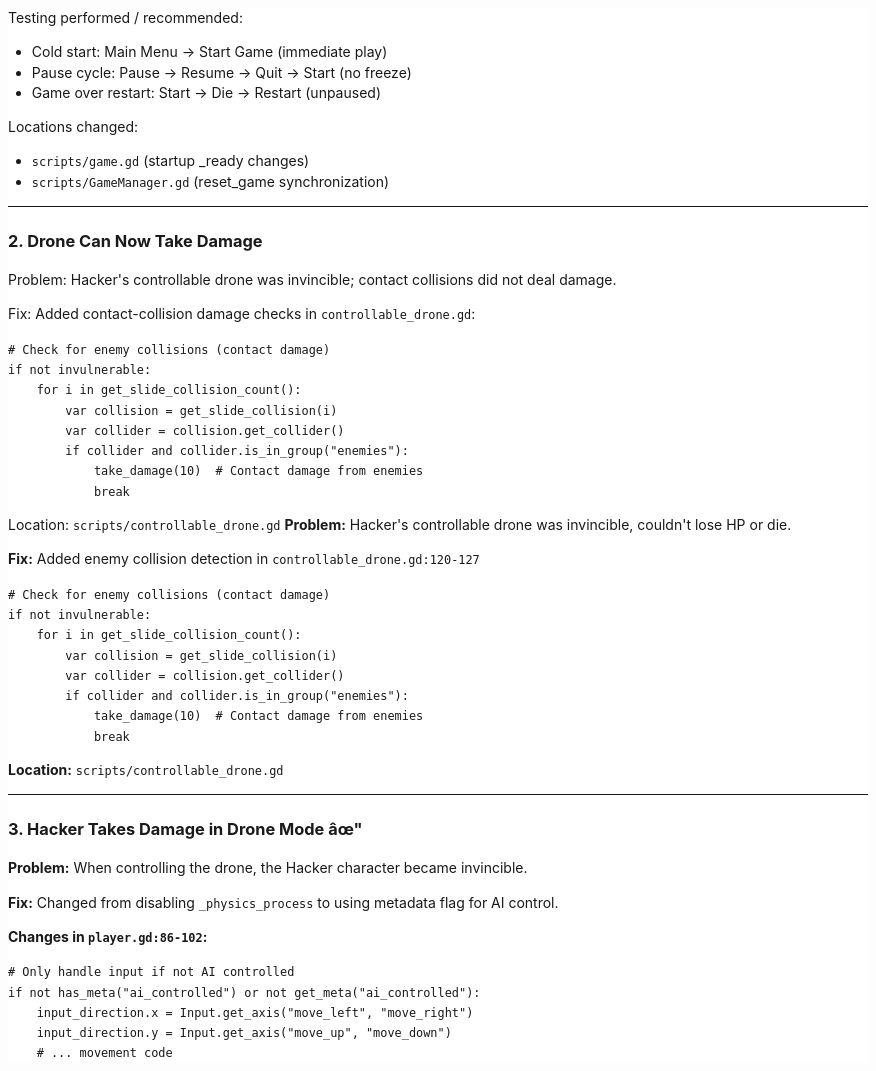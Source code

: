 Testing performed / recommended:
- Cold start: Main Menu → Start Game (immediate play)
- Pause cycle: Pause → Resume → Quit → Start (no freeze)
- Game over restart: Start → Die → Restart (unpaused)

Locations changed:
- `scripts/game.gd` (startup _ready changes)
- `scripts/GameManager.gd` (reset_game synchronization)

---

### 2. **Drone Can Now Take Damage**
Problem: Hacker's controllable drone was invincible; contact collisions did not deal damage.

Fix: Added contact-collision damage checks in `controllable_drone.gd`:
```gdscript
# Check for enemy collisions (contact damage)
if not invulnerable:
    for i in get_slide_collision_count():
        var collision = get_slide_collision(i)
        var collider = collision.get_collider()
        if collider and collider.is_in_group("enemies"):
            take_damage(10)  # Contact damage from enemies
            break
```

Location: `scripts/controllable_drone.gd`
**Problem:** Hacker's controllable drone was invincible, couldn't lose HP or die.

**Fix:** Added enemy collision detection in `controllable_drone.gd:120-127`
```gdscript
# Check for enemy collisions (contact damage)
if not invulnerable:
    for i in get_slide_collision_count():
        var collision = get_slide_collision(i)
        var collider = collision.get_collider()
        if collider and collider.is_in_group("enemies"):
            take_damage(10)  # Contact damage from enemies
            break
```

**Location:** `scripts/controllable_drone.gd`

---

### 3. **Hacker Takes Damage in Drone Mode** âœ"
**Problem:** When controlling the drone, the Hacker character became invincible.

**Fix:** Changed from disabling `_physics_process` to using metadata flag for AI control.

**Changes in `player.gd:86-102`:**
```gdscript
# Only handle input if not AI controlled
if not has_meta("ai_controlled") or not get_meta("ai_controlled"):
    input_direction.x = Input.get_axis("move_left", "move_right")
    input_direction.y = Input.get_axis("move_up", "move_down")
    # ... movement code
```
